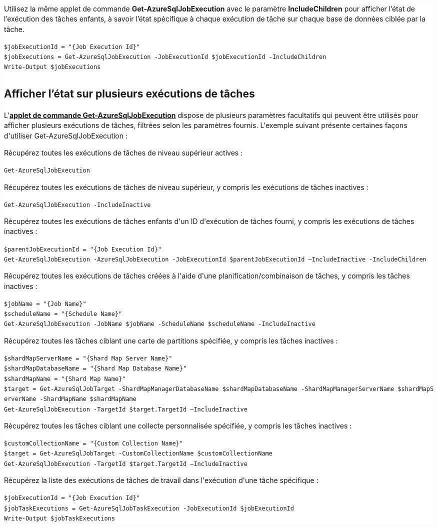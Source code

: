 Utilisez la même applet de commande **Get-AzureSqlJobExecution** avec le paramètre **IncludeChildren** pour afficher l’état de l’exécution des tâches enfants, à savoir l’état spécifique à chaque exécution de tâche sur chaque base de données ciblée par la tâche.

	$jobExecutionId = "{Job Execution Id}"
	$jobExecutions = Get-AzureSqlJobExecution -JobExecutionId $jobExecutionId -IncludeChildren
	Write-Output $jobExecutions 

## Afficher l’état sur plusieurs exécutions de tâches

L’[**applet de commande Get-AzureSqlJobExecution**](https://msdn.microsoft.com/library/mt346058.aspx) dispose de plusieurs paramètres facultatifs qui peuvent être utilisés pour afficher plusieurs exécutions de tâches, filtrées selon les paramètres fournis. L'exemple suivant présente certaines façons d'utiliser Get-AzureSqlJobExecution :

Récupérez toutes les exécutions de tâches de niveau supérieur actives :

	Get-AzureSqlJobExecution

Récupérez toutes les exécutions de tâches de niveau supérieur, y compris les exécutions de tâches inactives :

	Get-AzureSqlJobExecution -IncludeInactive

Récupérez toutes les exécutions de tâches enfants d'un ID d'exécution de tâches fourni, y compris les exécutions de tâches inactives :

	$parentJobExecutionId = "{Job Execution Id}"
	Get-AzureSqlJobExecution -AzureSqlJobExecution -JobExecutionId $parentJobExecutionId –IncludeInactive -IncludeChildren

Récupérez toutes les exécutions de tâches créées à l'aide d'une planification/combinaison de tâches, y compris les tâches inactives :

	$jobName = "{Job Name}"
	$scheduleName = "{Schedule Name}"
	Get-AzureSqlJobExecution -JobName $jobName -ScheduleName $scheduleName -IncludeInactive

Récupérez toutes les tâches ciblant une carte de partitions spécifiée, y compris les tâches inactives :

	$shardMapServerName = "{Shard Map Server Name}"
	$shardMapDatabaseName = "{Shard Map Database Name}"
	$shardMapName = "{Shard Map Name}"
	$target = Get-AzureSqlJobTarget -ShardMapManagerDatabaseName $shardMapDatabaseName -ShardMapManagerServerName $shardMapServerName -ShardMapName $shardMapName
	Get-AzureSqlJobExecution -TargetId $target.TargetId –IncludeInactive

Récupérez toutes les tâches ciblant une collecte personnalisée spécifiée, y compris les tâches inactives :

	$customCollectionName = "{Custom Collection Name}"
	$target = Get-AzureSqlJobTarget -CustomCollectionName $customCollectionName
	Get-AzureSqlJobExecution -TargetId $target.TargetId –IncludeInactive
 
Récupérez la liste des exécutions de tâches de travail dans l'exécution d'une tâche spécifique :

	$jobExecutionId = "{Job Execution Id}"
	$jobTaskExecutions = Get-AzureSqlJobTaskExecution -JobExecutionId $jobExecutionId
	Write-Output $jobTaskExecutions 
